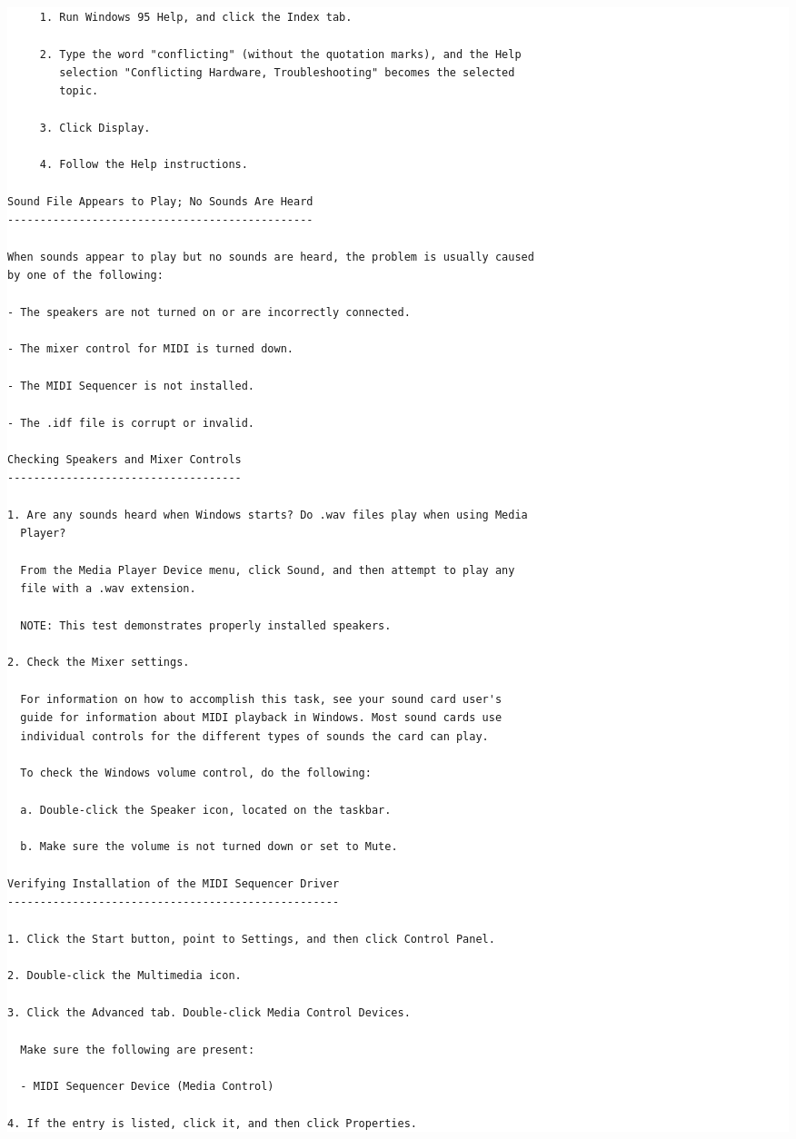 	     1. Run Windows 95 Help, and click the Index tab.
	
	     2. Type the word "conflicting" (without the quotation marks), and the Help
	        selection "Conflicting Hardware, Troubleshooting" becomes the selected
	        topic.
	
	     3. Click Display.
	
	     4. Follow the Help instructions.
	
	Sound File Appears to Play; No Sounds Are Heard
	-----------------------------------------------
	
	When sounds appear to play but no sounds are heard, the problem is usually caused
	by one of the following:
	
	- The speakers are not turned on or are incorrectly connected.
	
	- The mixer control for MIDI is turned down.
	
	- The MIDI Sequencer is not installed.
	
	- The .idf file is corrupt or invalid.
	
	Checking Speakers and Mixer Controls
	------------------------------------
	
	1. Are any sounds heard when Windows starts? Do .wav files play when using Media
	  Player?
	
	  From the Media Player Device menu, click Sound, and then attempt to play any
	  file with a .wav extension.
	
	  NOTE: This test demonstrates properly installed speakers.
	
	2. Check the Mixer settings.
	
	  For information on how to accomplish this task, see your sound card user's
	  guide for information about MIDI playback in Windows. Most sound cards use
	  individual controls for the different types of sounds the card can play.
	
	  To check the Windows volume control, do the following:
	
	  a. Double-click the Speaker icon, located on the taskbar.
	
	  b. Make sure the volume is not turned down or set to Mute.
	
	Verifying Installation of the MIDI Sequencer Driver
	---------------------------------------------------
	
	1. Click the Start button, point to Settings, and then click Control Panel.
	
	2. Double-click the Multimedia icon.
	
	3. Click the Advanced tab. Double-click Media Control Devices.
	
	  Make sure the following are present:
	
	  - MIDI Sequencer Device (Media Control)
	
	4. If the entry is listed, click it, and then click Properties.
	